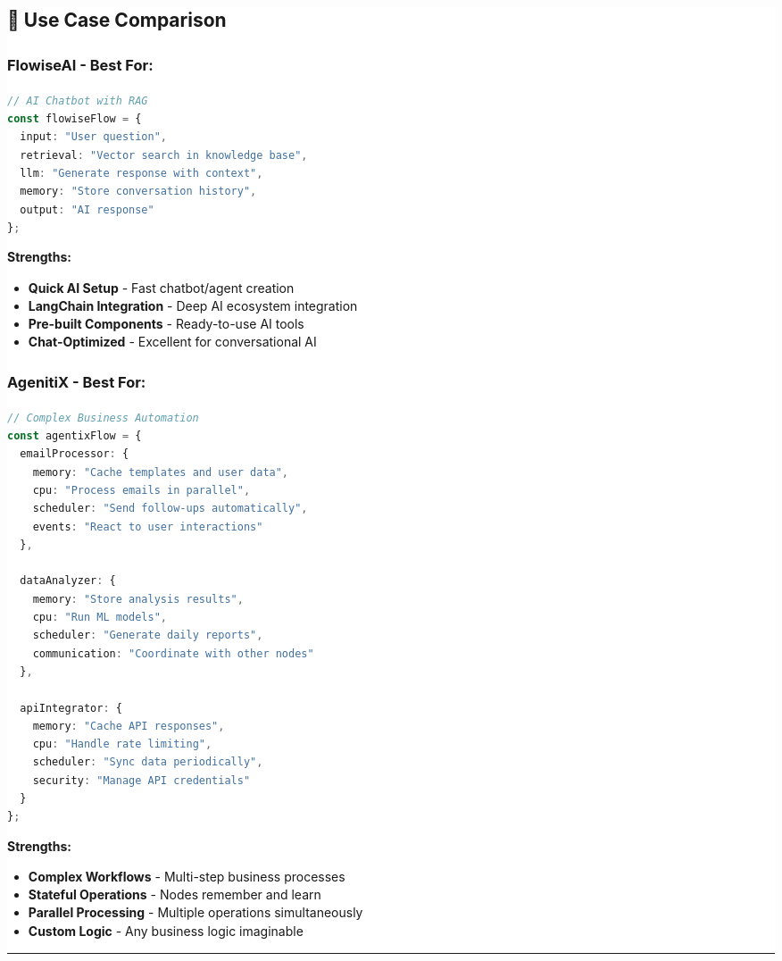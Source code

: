 ## 🎯 **Use Case Comparison**

### **FlowiseAI - Best For:**
```typescript
// AI Chatbot with RAG
const flowiseFlow = {
  input: "User question",
  retrieval: "Vector search in knowledge base",
  llm: "Generate response with context",
  memory: "Store conversation history",
  output: "AI response"
};
```

**Strengths:**
- **Quick AI Setup** - Fast chatbot/agent creation
- **LangChain Integration** - Deep AI ecosystem integration
- **Pre-built Components** - Ready-to-use AI tools
- **Chat-Optimized** - Excellent for conversational AI

### **AgenitiX - Best For:**
```typescript
// Complex Business Automation
const agentixFlow = {
  emailProcessor: {
    memory: "Cache templates and user data",
    cpu: "Process emails in parallel",
    scheduler: "Send follow-ups automatically",
    events: "React to user interactions"
  },
  
  dataAnalyzer: {
    memory: "Store analysis results",
    cpu: "Run ML models",
    scheduler: "Generate daily reports",
    communication: "Coordinate with other nodes"
  },
  
  apiIntegrator: {
    memory: "Cache API responses",
    cpu: "Handle rate limiting",
    scheduler: "Sync data periodically",
    security: "Manage API credentials"
  }
};
```

**Strengths:**
- **Complex Workflows** - Multi-step business processes
- **Stateful Operations** - Nodes remember and learn
- **Parallel Processing** - Multiple operations simultaneously
- **Custom Logic** - Any business logic imaginable

---